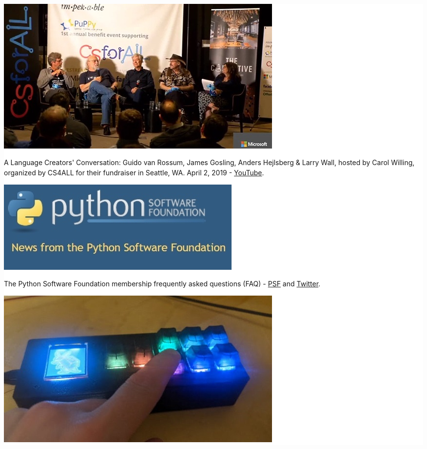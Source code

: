 [![Python Panel](../assets/20210706/20210706talk.jpg)](https://www.youtube.com/watch?v=sBVYn0cIlWM)

A Language Creators' Conversation: Guido van Rossum, James Gosling, Anders Hejlsberg & Larry Wall, hosted by Carol Willing, organized by CS4ALL for their fundraiser in Seattle, WA. April 2, 2019 - [YouTube](https://www.youtube.com/watch?v=sBVYn0cIlWM).

[![PSF FAQ](../assets/20210706/20210706psf.jpg)](https://www.python.org/psf/membership/)

The Python Software Foundation membership frequently asked questions (FAQ) - [PSF](https://www.python.org/psf/membership/) and [Twitter](https://twitter.com/ThePSF/status/1409621395231870976).

[![Pico AirLift NeoKeyboard](../assets/20210706/20210706neo.jpg)](https://blog.adafruit.com/2021/07/02/pico-airlift-neokeyboard-piday-raspberrypi-raspberry_pi/)
